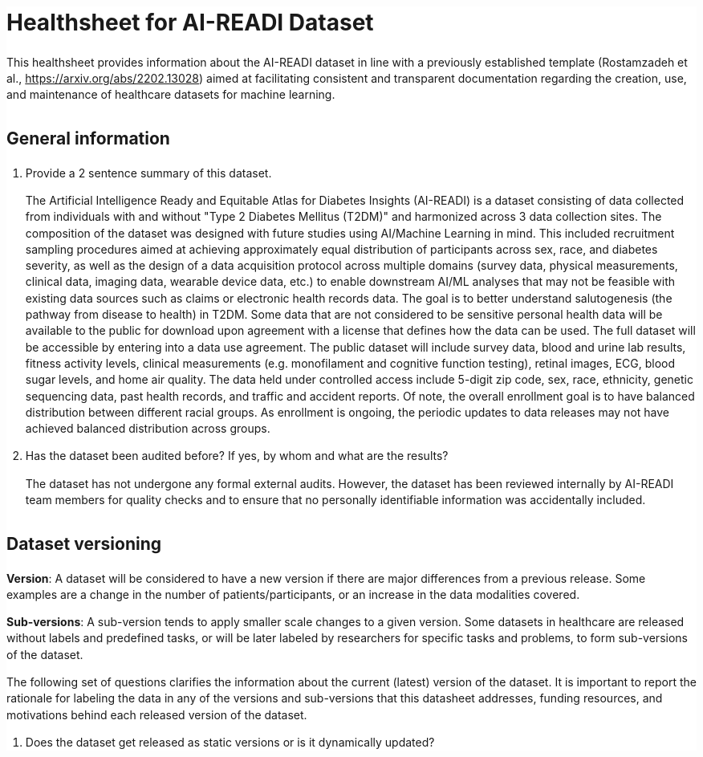 # Healthsheet for AI-READI Dataset

This healthsheet provides information about the AI-READI dataset in line with a previously established template (Rostamzadeh et al., https://arxiv.org/abs/2202.13028) aimed at facilitating consistent and transparent documentation regarding the creation, use, and maintenance of healthcare datasets for machine learning.

## General information

1. Provide a 2 sentence summary of this dataset.

   The Artificial Intelligence Ready and Equitable Atlas for Diabetes Insights (AI-READI) is a dataset consisting of data collected from individuals with and without "Type 2 Diabetes Mellitus (T2DM)" and harmonized across 3 data collection sites. The composition of the dataset was designed with future studies using AI/Machine Learning in mind. This included recruitment sampling procedures aimed at achieving approximately equal distribution of participants across sex, race, and diabetes severity, as well as the design of a data acquisition protocol across multiple domains (survey data, physical measurements, clinical data, imaging data, wearable device data, etc.) to enable downstream AI/ML analyses that may not be feasible with existing data sources such as claims or electronic health records data. The goal is to better understand salutogenesis (the pathway from disease to health) in T2DM. Some data that are not considered to be sensitive personal health data will be available to the public for download upon agreement with a license that defines how the data can be used. The full dataset will be accessible by entering into a data use agreement. The public dataset will include survey data, blood and urine lab results, fitness activity levels, clinical measurements (e.g. monofilament and cognitive function testing), retinal images, ECG, blood sugar levels, and home air quality. The data held under controlled access include 5-digit zip code, sex, race, ethnicity, genetic sequencing data, past health records, and traffic and accident reports. Of note, the overall enrollment goal is to have balanced distribution between different racial groups. As enrollment is ongoing, the periodic updates to data releases may not have achieved balanced distribution across groups.

2. Has the dataset been audited before? If yes, by whom and what are the results?

   The dataset has not undergone any formal external audits. However, the dataset has been reviewed internally by AI-READI team members for quality checks and to ensure that no personally identifiable information was accidentally included.

## Dataset versioning

**Version**: A dataset will be considered to have a new version if there are major differences from a previous release. Some examples are a change in the number of patients/participants, or an increase in the data modalities covered.

**Sub-versions**: A sub-version tends to apply smaller scale changes to a given version. Some datasets in healthcare are released without labels and predefined tasks, or will be later labeled by researchers for specific tasks and problems, to form sub-versions of the dataset.

The following set of questions clarifies the information about the current (latest) version of the dataset. It is important to report the rationale for labeling the data in any of the versions and sub-versions that this datasheet addresses, funding resources, and motivations behind each released version of the dataset.

1. Does the dataset get released as static versions or is it dynamically updated?
